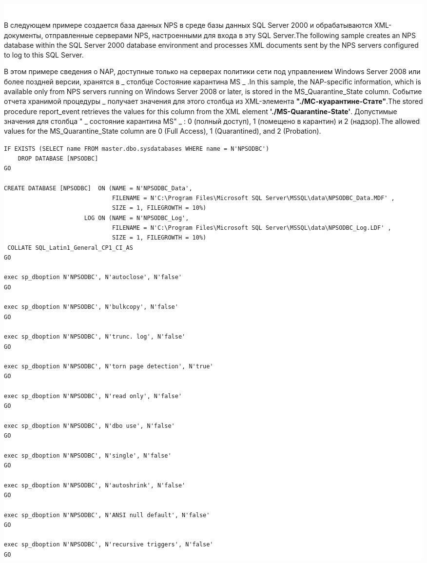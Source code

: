  

<span data-ttu-id="944f8-112">В следующем примере создается база данных NPS в среде базы данных SQL Server 2000 и обрабатываются XML-документы, отправленные серверами NPS, настроенными для входа в эту SQL Server.</span><span class="sxs-lookup"><span data-stu-id="944f8-112">The following sample creates an NPS database within the SQL Server 2000 database environment and processes XML documents sent by the NPS servers configured to log to this SQL Server.</span></span>

<span data-ttu-id="944f8-113">В этом примере сведения о NAP, доступные только на серверах политики сети под управлением Windows Server 2008 или более поздней версии, хранятся в \_ столбце Состояние карантина MS \_ .</span><span class="sxs-lookup"><span data-stu-id="944f8-113">In this sample, the NAP-specific information, which is available only from NPS servers running on Windows Server 2008 or later, is stored in the MS\_Quarantine\_State column.</span></span> <span data-ttu-id="944f8-114">Событие отчета хранимой процедуры \_ получает значения для этого столбца из XML-элемента **"./МС-куарантине-Стате"**.</span><span class="sxs-lookup"><span data-stu-id="944f8-114">The stored procedure report\_event retrieves the values for this column from the XML element **'./MS-Quarantine-State'**.</span></span> <span data-ttu-id="944f8-115">Допустимые значения для столбца " \_ состояние карантина MS" \_ : 0 (полный доступ), 1 (помещено в карантин) и 2 (надзор).</span><span class="sxs-lookup"><span data-stu-id="944f8-115">The allowed values for the MS\_Quarantine\_State column are 0 (Full Access), 1 (Quarantined), and 2 (Probation).</span></span>

``` syntax
IF EXISTS (SELECT name FROM master.dbo.sysdatabases WHERE name = N'NPSODBC')
    DROP DATABASE [NPSODBC]
GO

CREATE DATABASE [NPSODBC]  ON (NAME = N'NPSODBC_Data', 
                               FILENAME = N'C:\Program Files\Microsoft SQL Server\MSSQL\data\NPSODBC_Data.MDF' , 
                               SIZE = 1, FILEGROWTH = 10%) 
                       LOG ON (NAME = N'NPSODBC_Log', 
                               FILENAME = N'C:\Program Files\Microsoft SQL Server\MSSQL\data\NPSODBC_Log.LDF' , 
                               SIZE = 1, FILEGROWTH = 10%)
 COLLATE SQL_Latin1_General_CP1_CI_AS
GO

exec sp_dboption N'NPSODBC', N'autoclose', N'false'
GO

exec sp_dboption N'NPSODBC', N'bulkcopy', N'false'
GO

exec sp_dboption N'NPSODBC', N'trunc. log', N'false'
GO

exec sp_dboption N'NPSODBC', N'torn page detection', N'true'
GO

exec sp_dboption N'NPSODBC', N'read only', N'false'
GO

exec sp_dboption N'NPSODBC', N'dbo use', N'false'
GO

exec sp_dboption N'NPSODBC', N'single', N'false'
GO

exec sp_dboption N'NPSODBC', N'autoshrink', N'false'
GO

exec sp_dboption N'NPSODBC', N'ANSI null default', N'false'
GO

exec sp_dboption N'NPSODBC', N'recursive triggers', N'false'
GO
```